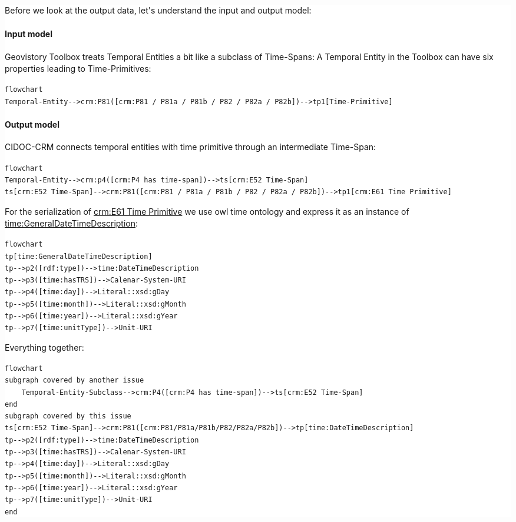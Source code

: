 Before we look at the output data, let's understand the input and output model:

#### Input model

Geovistory Toolbox treats Temporal Entities a bit like a subclass of Time-Spans:
A Temporal Entity in the Toolbox can have six properties leading to Time-Primitives:
```mermaid
flowchart
Temporal-Entity-->crm:P81([crm:P81 / P81a / P81b / P82 / P82a / P82b])-->tp1[Time-Primitive]	
```

#### Output model

CIDOC-CRM connects temporal entities with time primitive through an intermediate Time-Span:

```mermaid
flowchart
Temporal-Entity-->crm:p4([crm:P4 has time-span])-->ts[crm:E52 Time-Span]
ts[crm:E52 Time-Span]-->crm:P81([crm:P81 / P81a / P81b / P82 / P82a / P82b])-->tp1[crm:E61 Time Primitive]	
```

For the serialization of [crm:E61 Time Primitive](https://ontome.net/class/335/namespace/1) we use owl time ontology and express it as an instance of [time:GeneralDateTimeDescription](https://www.w3.org/TR/owl-time/#time:GeneralDateTimeDescription):
```mermaid
flowchart
tp[time:GeneralDateTimeDescription]	
tp-->p2([rdf:type])-->time:DateTimeDescription
tp-->p3([time:hasTRS])-->Calenar-System-URI
tp-->p4([time:day])-->Literal::xsd:gDay
tp-->p5([time:month])-->Literal::xsd:gMonth
tp-->p6([time:year])-->Literal::xsd:gYear
tp-->p7([time:unitType])-->Unit-URI

```



Everything together:

```mermaid
flowchart
subgraph covered by another issue
    Temporal-Entity-Subclass-->crm:P4([crm:P4 has time-span])-->ts[crm:E52 Time-Span]	
end
subgraph covered by this issue 
ts[crm:E52 Time-Span]-->crm:P81([crm:P81/P81a/P81b/P82/P82a/P82b])-->tp[time:DateTimeDescription]	
tp-->p2([rdf:type])-->time:DateTimeDescription
tp-->p3([time:hasTRS])-->Calenar-System-URI
tp-->p4([time:day])-->Literal::xsd:gDay
tp-->p5([time:month])-->Literal::xsd:gMonth
tp-->p6([time:year])-->Literal::xsd:gYear
tp-->p7([time:unitType])-->Unit-URI
end
```
